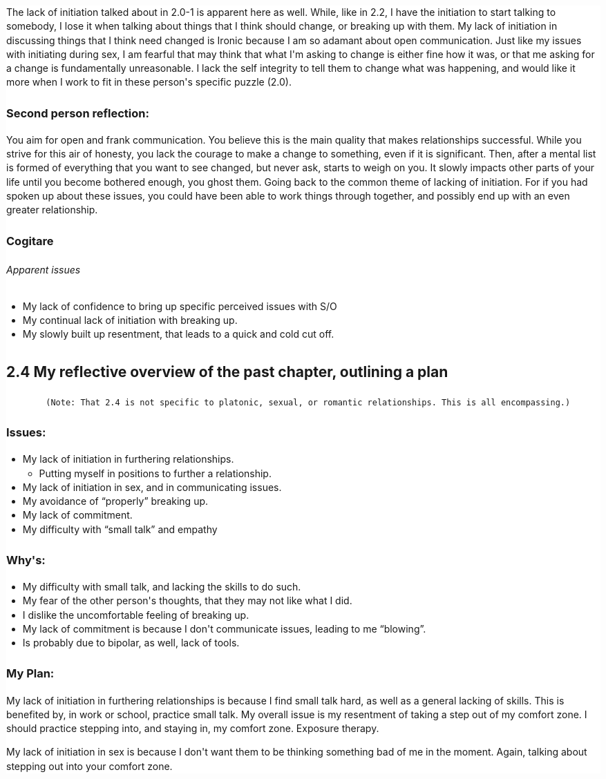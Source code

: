 The lack of initiation talked about in 2.0-1 is apparent here as well. While, like in 2.2, I have the initiation to start talking to somebody, I lose it when talking about things that I think should change, or breaking up with them. My lack of initiation in discussing things that I think need changed is Ironic because I am so adamant about open communication. Just like my issues with initiating during sex, I am fearful that may think that what I'm asking to change is either fine how it was, or that me asking for a change is fundamentally unreasonable. I lack the self integrity to tell them to change what was happening, and would like it more when I work to fit in these person's specific puzzle (2.0).
### Second person reflection:
You aim for open and frank communication. You believe this is the main quality that makes relationships successful. While you strive for this air of honesty, you lack the courage to make a change to something, even if it is significant. Then, after a mental list is formed of everything that you want to see changed, but never ask, starts to weigh on you. It slowly impacts other parts of your life until you become bothered enough, you ghost them. Going back to the common theme of lacking of initiation. For if you had spoken up about these issues, you could have been able to work things through together, and possibly end up with an even greater relationship. 
### Cogitare
###### Apparent issues
- My lack of confidence to bring up specific perceived issues with S/O
- My continual lack of initiation with breaking up. 
- My slowly built up resentment, that leads to a quick and cold cut off.
## 2.4 My reflective overview of the past chapter, outlining a plan
			(Note: That 2.4 is not specific to platonic, sexual, or romantic relationships. This is all encompassing.)
### Issues:
- My lack of initiation in furthering relationships.
	- Putting myself in positions to further a relationship.
- My lack of initiation in sex, and in communicating issues.
- My avoidance of “properly” breaking up.
- My lack of commitment.
- My difficulty with “small talk” and empathy
### Why's:
- My difficulty with small talk, and lacking the skills to do such.
- My fear of the other person's thoughts, that they may not like what I did.
- I dislike the uncomfortable feeling of breaking up.
- My lack of commitment is because I don't communicate issues, leading to me “blowing”.
- Is probably due to bipolar, as well, lack of tools.
### My Plan:
My lack of initiation in furthering relationships is because I find small talk hard, as well as a general lacking of skills. This is benefited by, in work or school, practice small talk. My overall issue is my resentment of taking a step out of my comfort zone. I should practice stepping into, and staying in, my comfort zone. Exposure therapy.

My lack of initiation in sex is because I don't want them to be thinking something bad of me in the moment. Again, talking about stepping out into your comfort zone. 
